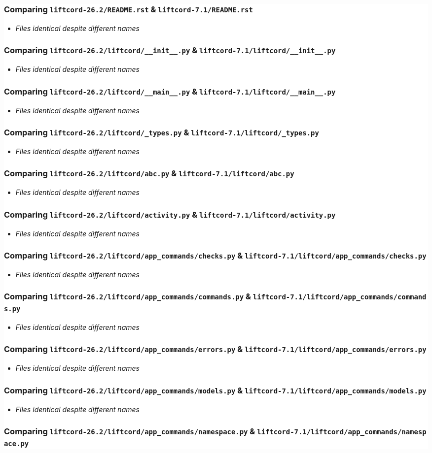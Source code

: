 ### Comparing `liftcord-26.2/README.rst` & `liftcord-7.1/README.rst`

 * *Files identical despite different names*

### Comparing `liftcord-26.2/liftcord/__init__.py` & `liftcord-7.1/liftcord/__init__.py`

 * *Files identical despite different names*

### Comparing `liftcord-26.2/liftcord/__main__.py` & `liftcord-7.1/liftcord/__main__.py`

 * *Files identical despite different names*

### Comparing `liftcord-26.2/liftcord/_types.py` & `liftcord-7.1/liftcord/_types.py`

 * *Files identical despite different names*

### Comparing `liftcord-26.2/liftcord/abc.py` & `liftcord-7.1/liftcord/abc.py`

 * *Files identical despite different names*

### Comparing `liftcord-26.2/liftcord/activity.py` & `liftcord-7.1/liftcord/activity.py`

 * *Files identical despite different names*

### Comparing `liftcord-26.2/liftcord/app_commands/checks.py` & `liftcord-7.1/liftcord/app_commands/checks.py`

 * *Files identical despite different names*

### Comparing `liftcord-26.2/liftcord/app_commands/commands.py` & `liftcord-7.1/liftcord/app_commands/commands.py`

 * *Files identical despite different names*

### Comparing `liftcord-26.2/liftcord/app_commands/errors.py` & `liftcord-7.1/liftcord/app_commands/errors.py`

 * *Files identical despite different names*

### Comparing `liftcord-26.2/liftcord/app_commands/models.py` & `liftcord-7.1/liftcord/app_commands/models.py`

 * *Files identical despite different names*

### Comparing `liftcord-26.2/liftcord/app_commands/namespace.py` & `liftcord-7.1/liftcord/app_commands/namespace.py`
